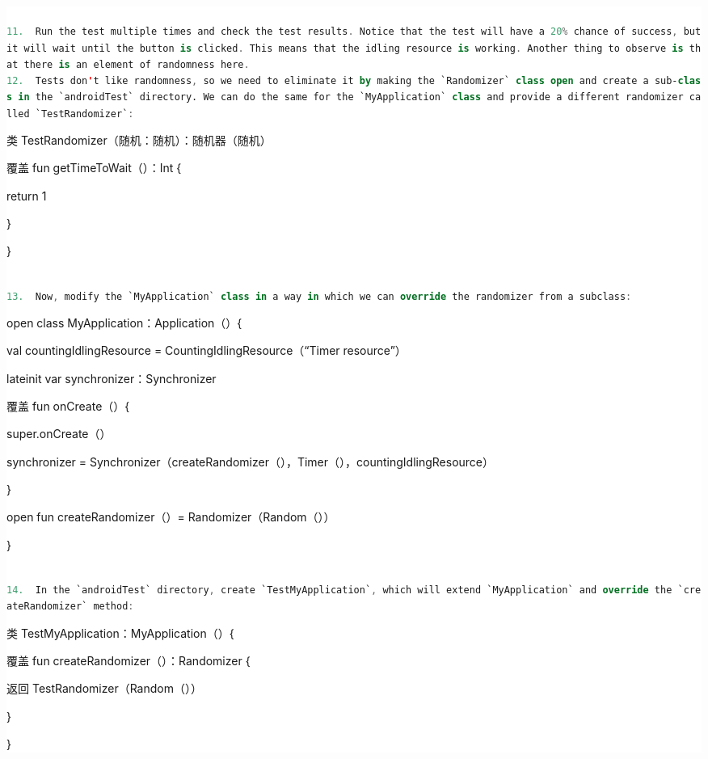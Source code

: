```kt

11.  Run the test multiple times and check the test results. Notice that the test will have a 20% chance of success, but it will wait until the button is clicked. This means that the idling resource is working. Another thing to observe is that there is an element of randomness here.
12.  Tests don't like randomness, so we need to eliminate it by making the `Randomizer` class open and create a sub-class in the `androidTest` directory. We can do the same for the `MyApplication` class and provide a different randomizer called `TestRandomizer`:

```

类 TestRandomizer（随机：随机）：随机器（随机）

覆盖 fun getTimeToWait（）：Int {

return 1

}

}

```kt

13.  Now, modify the `MyApplication` class in a way in which we can override the randomizer from a subclass:

```

open class MyApplication：Application（）{

val countingIdlingResource = CountingIdlingResource（“Timer resource”）

lateinit var synchronizer：Synchronizer

覆盖 fun onCreate（）{

super.onCreate（）

synchronizer = Synchronizer（createRandomizer（），Timer（），countingIdlingResource）

}

open fun createRandomizer（）= Randomizer（Random（））

}

```kt

14.  In the `androidTest` directory, create `TestMyApplication`, which will extend `MyApplication` and override the `createRandomizer` method:

```

类 TestMyApplication：MyApplication（）{

覆盖 fun createRandomizer（）：Randomizer {

返回 TestRandomizer（Random（））

}

}
